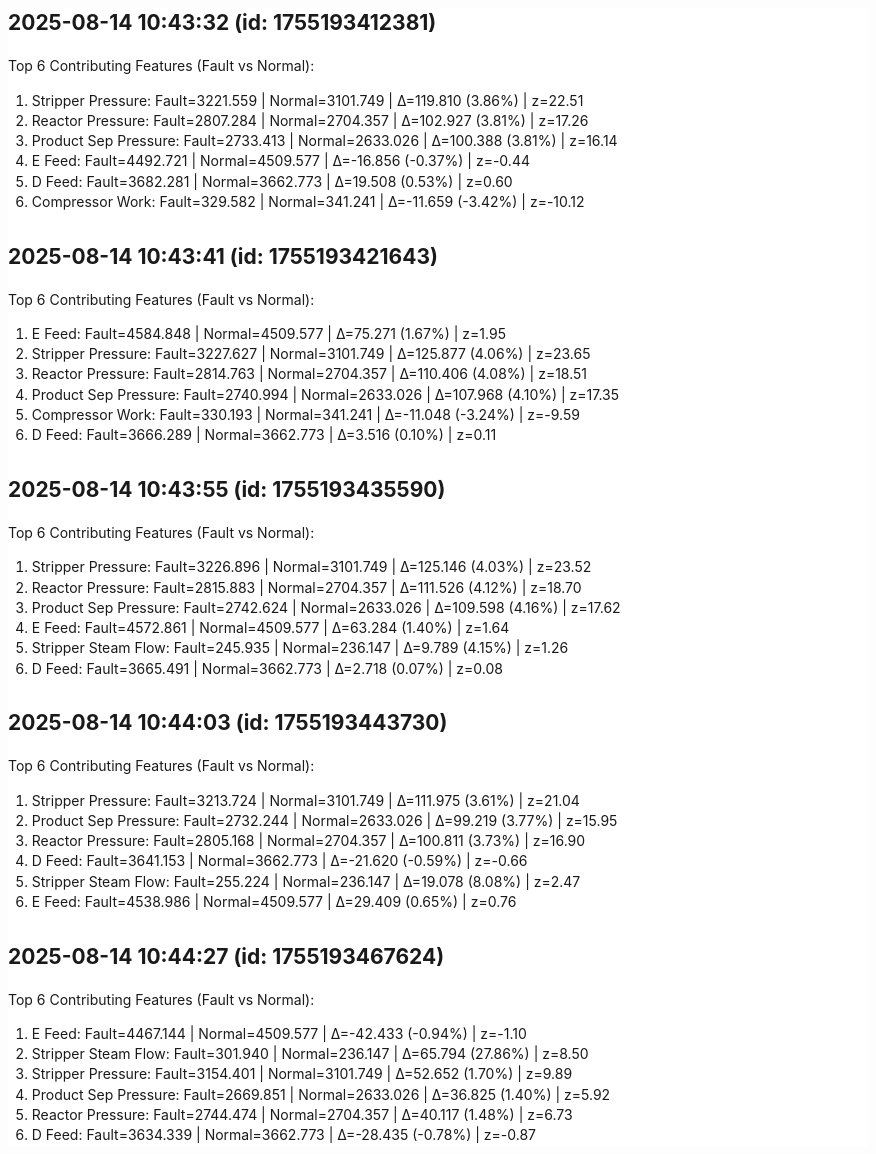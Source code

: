 ## 2025-08-14 10:43:32 (id: 1755193412381)

Top 6 Contributing Features (Fault vs Normal):
1. Stripper Pressure: Fault=3221.559 | Normal=3101.749 | Δ=119.810 (3.86%) | z=22.51
2. Reactor Pressure: Fault=2807.284 | Normal=2704.357 | Δ=102.927 (3.81%) | z=17.26
3. Product Sep Pressure: Fault=2733.413 | Normal=2633.026 | Δ=100.388 (3.81%) | z=16.14
4. E Feed: Fault=4492.721 | Normal=4509.577 | Δ=-16.856 (-0.37%) | z=-0.44
5. D Feed: Fault=3682.281 | Normal=3662.773 | Δ=19.508 (0.53%) | z=0.60
6. Compressor Work: Fault=329.582 | Normal=341.241 | Δ=-11.659 (-3.42%) | z=-10.12

## 2025-08-14 10:43:41 (id: 1755193421643)

Top 6 Contributing Features (Fault vs Normal):
1. E Feed: Fault=4584.848 | Normal=4509.577 | Δ=75.271 (1.67%) | z=1.95
2. Stripper Pressure: Fault=3227.627 | Normal=3101.749 | Δ=125.877 (4.06%) | z=23.65
3. Reactor Pressure: Fault=2814.763 | Normal=2704.357 | Δ=110.406 (4.08%) | z=18.51
4. Product Sep Pressure: Fault=2740.994 | Normal=2633.026 | Δ=107.968 (4.10%) | z=17.35
5. Compressor Work: Fault=330.193 | Normal=341.241 | Δ=-11.048 (-3.24%) | z=-9.59
6. D Feed: Fault=3666.289 | Normal=3662.773 | Δ=3.516 (0.10%) | z=0.11

## 2025-08-14 10:43:55 (id: 1755193435590)

Top 6 Contributing Features (Fault vs Normal):
1. Stripper Pressure: Fault=3226.896 | Normal=3101.749 | Δ=125.146 (4.03%) | z=23.52
2. Reactor Pressure: Fault=2815.883 | Normal=2704.357 | Δ=111.526 (4.12%) | z=18.70
3. Product Sep Pressure: Fault=2742.624 | Normal=2633.026 | Δ=109.598 (4.16%) | z=17.62
4. E Feed: Fault=4572.861 | Normal=4509.577 | Δ=63.284 (1.40%) | z=1.64
5. Stripper Steam Flow: Fault=245.935 | Normal=236.147 | Δ=9.789 (4.15%) | z=1.26
6. D Feed: Fault=3665.491 | Normal=3662.773 | Δ=2.718 (0.07%) | z=0.08

## 2025-08-14 10:44:03 (id: 1755193443730)

Top 6 Contributing Features (Fault vs Normal):
1. Stripper Pressure: Fault=3213.724 | Normal=3101.749 | Δ=111.975 (3.61%) | z=21.04
2. Product Sep Pressure: Fault=2732.244 | Normal=2633.026 | Δ=99.219 (3.77%) | z=15.95
3. Reactor Pressure: Fault=2805.168 | Normal=2704.357 | Δ=100.811 (3.73%) | z=16.90
4. D Feed: Fault=3641.153 | Normal=3662.773 | Δ=-21.620 (-0.59%) | z=-0.66
5. Stripper Steam Flow: Fault=255.224 | Normal=236.147 | Δ=19.078 (8.08%) | z=2.47
6. E Feed: Fault=4538.986 | Normal=4509.577 | Δ=29.409 (0.65%) | z=0.76

## 2025-08-14 10:44:27 (id: 1755193467624)

Top 6 Contributing Features (Fault vs Normal):
1. E Feed: Fault=4467.144 | Normal=4509.577 | Δ=-42.433 (-0.94%) | z=-1.10
2. Stripper Steam Flow: Fault=301.940 | Normal=236.147 | Δ=65.794 (27.86%) | z=8.50
3. Stripper Pressure: Fault=3154.401 | Normal=3101.749 | Δ=52.652 (1.70%) | z=9.89
4. Product Sep Pressure: Fault=2669.851 | Normal=2633.026 | Δ=36.825 (1.40%) | z=5.92
5. Reactor Pressure: Fault=2744.474 | Normal=2704.357 | Δ=40.117 (1.48%) | z=6.73
6. D Feed: Fault=3634.339 | Normal=3662.773 | Δ=-28.435 (-0.78%) | z=-0.87

